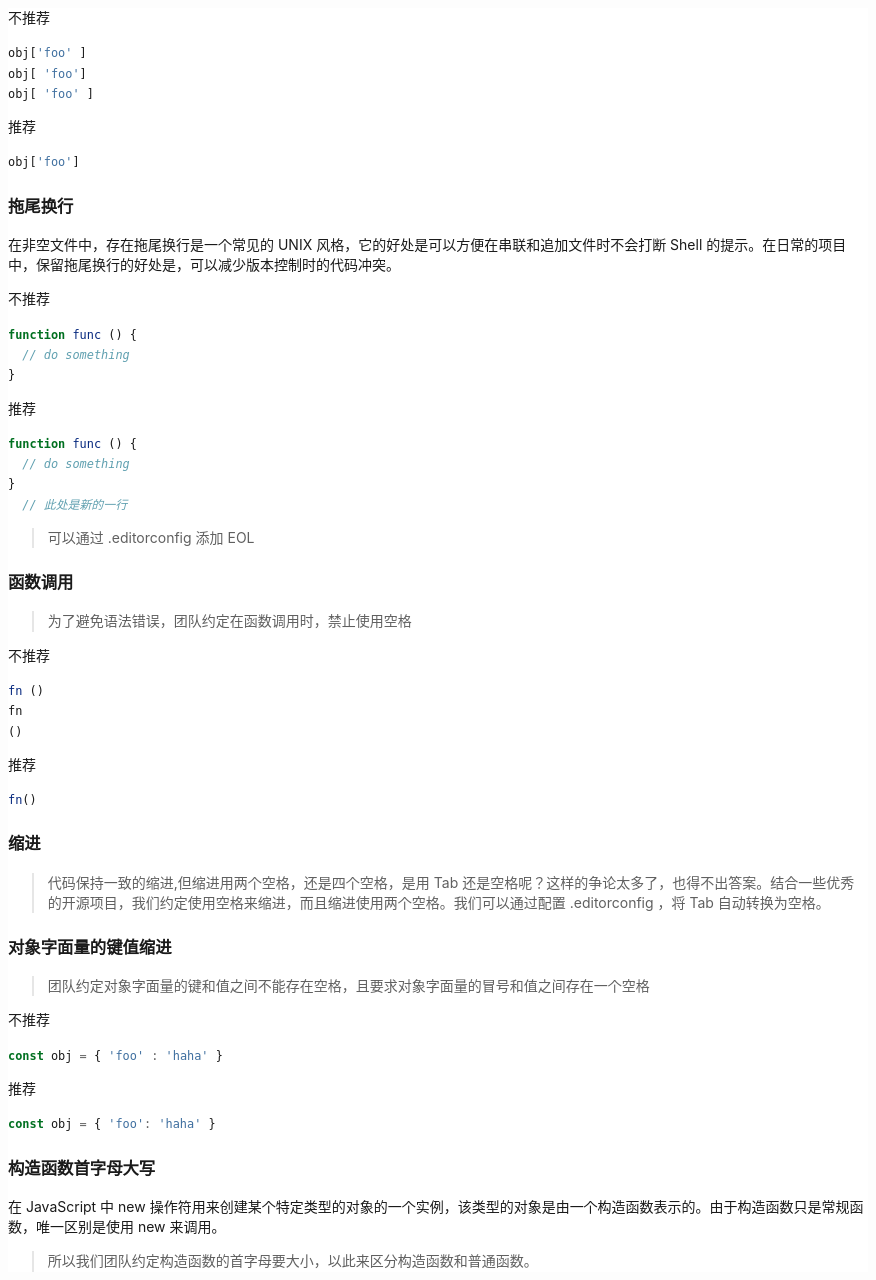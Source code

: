 不推荐
```js
obj['foo' ]
obj[ 'foo']
obj[ 'foo' ]
```
推荐
```js
obj['foo']
```
### 拖尾换行
在非空文件中，存在拖尾换行是一个常见的 UNIX 风格，它的好处是可以方便在串联和追加文件时不会打断 Shell 的提示。在日常的项目中，保留拖尾换行的好处是，可以减少版本控制时的代码冲突。

不推荐
```js
function func () {
  // do something
}
```

推荐
```js
function func () {
  // do something
}
  // 此处是新的一行
```
> 可以通过 .editorconfig 添加 EOL
### 函数调用
>为了避免语法错误，团队约定在函数调用时，禁止使用空格

不推荐
```js
fn ()
fn
()
```
推荐
```js
fn()
```
### 缩进
>代码保持一致的缩进,但缩进用两个空格，还是四个空格，是用 Tab 还是空格呢？这样的争论太多了，也得不出答案。结合一些优秀的开源项目，我们约定使用空格来缩进，而且缩进使用两个空格。我们可以通过配置 .editorconfig ，将 Tab 自动转换为空格。
### 对象字面量的键值缩进
>团队约定对象字面量的键和值之间不能存在空格，且要求对象字面量的冒号和值之间存在一个空格

不推荐
```js
const obj = { 'foo' : 'haha' }
```
推荐
```js
const obj = { 'foo': 'haha' }
```
### 构造函数首字母大写
在 JavaScript 中 new 操作符用来创建某个特定类型的对象的一个实例，该类型的对象是由一个构造函数表示的。由于构造函数只是常规函数，唯一区别是使用 new 来调用。
>所以我们团队约定构造函数的首字母要大小，以此来区分构造函数和普通函数。
